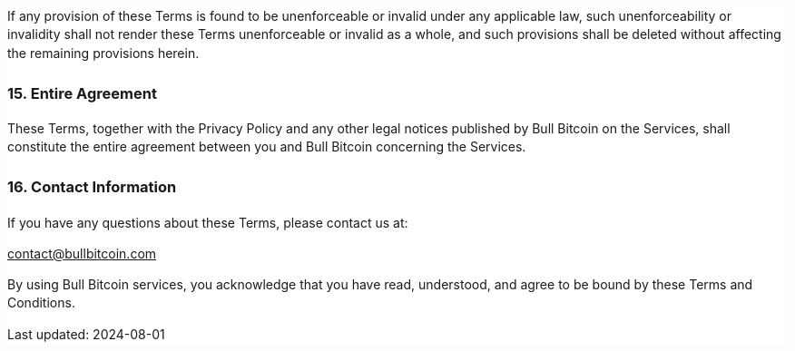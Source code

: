 If any provision of these Terms is found to be unenforceable or invalid under any applicable law, such unenforceability or invalidity shall not render these Terms unenforceable or invalid as a whole, and such provisions shall be deleted without affecting the remaining provisions herein.

### 15. Entire Agreement

These Terms, together with the Privacy Policy and any other legal notices published by Bull Bitcoin on the Services, shall constitute the entire agreement between you and Bull Bitcoin concerning the Services.

### 16. Contact Information

If you have any questions about these Terms, please contact us at:

contact@bullbitcoin.com

By using Bull Bitcoin services, you acknowledge that you have read, understood, and agree to be bound by these Terms and Conditions.

Last updated: 2024-08-01
